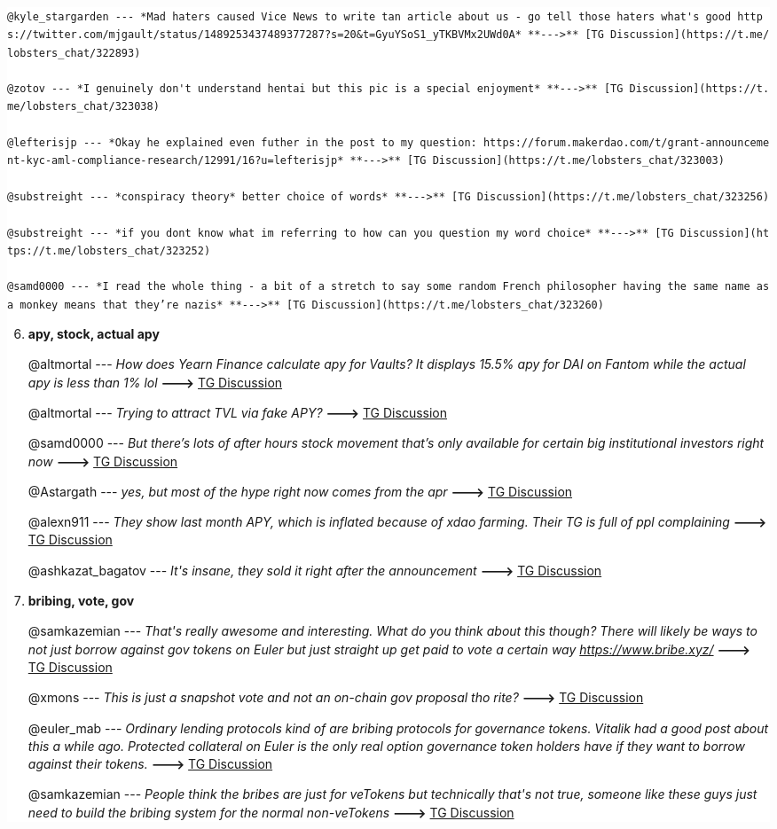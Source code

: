     @kyle_stargarden --- *Mad haters caused Vice News to write tan article about us - go tell those haters what's good https://twitter.com/mjgault/status/1489253437489377287?s=20&t=GyuYSoS1_yTKBVMx2UWd0A* **--->** [TG Discussion](https://t.me/lobsters_chat/322893)

    @zotov --- *I genuinely don't understand hentai but this pic is a special enjoyment* **--->** [TG Discussion](https://t.me/lobsters_chat/323038)

    @lefterisjp --- *Okay he explained even futher in the post to my question: https://forum.makerdao.com/t/grant-announcement-kyc-aml-compliance-research/12991/16?u=lefterisjp* **--->** [TG Discussion](https://t.me/lobsters_chat/323003)

    @substreight --- *conspiracy theory* better choice of words* **--->** [TG Discussion](https://t.me/lobsters_chat/323256)

    @substreight --- *if you dont know what im referring to how can you question my word choice* **--->** [TG Discussion](https://t.me/lobsters_chat/323252)

    @samd0000 --- *I read the whole thing - a bit of a stretch to say some random French philosopher having the same name as a monkey means that they’re nazis* **--->** [TG Discussion](https://t.me/lobsters_chat/323260)

6. **apy, stock, actual apy**

    @altmortal --- *How does Yearn Finance calculate apy for Vaults? It displays 15.5% apy for DAI on Fantom while the actual apy is less than 1% lol* **--->** [TG Discussion](https://t.me/lobsters_chat/323157)

    @altmortal --- *Trying to attract TVL via fake APY?* **--->** [TG Discussion](https://t.me/lobsters_chat/323158)

    @samd0000 --- *But there’s lots of after hours stock movement that’s only available for certain big institutional investors right now* **--->** [TG Discussion](https://t.me/lobsters_chat/323232)

    @Astargath --- *yes, but most of the hype right now comes from the apr* **--->** [TG Discussion](https://t.me/lobsters_chat/323397)

    @alexn911 --- *They show last month APY, which is inflated because of xdao farming. Their TG is full of ppl complaining* **--->** [TG Discussion](https://t.me/lobsters_chat/323172)

    @ashkazat_bagatov --- *It's insane, they sold it right after the announcement* **--->** [TG Discussion](https://t.me/lobsters_chat/323142)

7. **bribing, vote, gov**

    @samkazemian --- *That's really awesome and interesting. What do you think about this though? There will likely be ways to not just borrow against gov tokens on Euler but just straight up get paid to vote a certain way https://www.bribe.xyz/* **--->** [TG Discussion](https://t.me/lobsters_chat/323209)

    @xmons --- *This is just a snapshot vote and not an on-chain gov proposal tho rite?* **--->** [TG Discussion](https://t.me/lobsters_chat/323302)

    @euler_mab --- *Ordinary lending protocols kind of are bribing protocols for governance tokens. Vitalik had a good post about this a while ago. Protected collateral on Euler is the only real option governance token holders have if they want to borrow against their tokens.* **--->** [TG Discussion](https://t.me/lobsters_chat/323212)

    @samkazemian --- *People think the bribes are just for veTokens but technically that's not true, someone like these guys just need to build the bribing system for the normal non-veTokens* **--->** [TG Discussion](https://t.me/lobsters_chat/323210)
